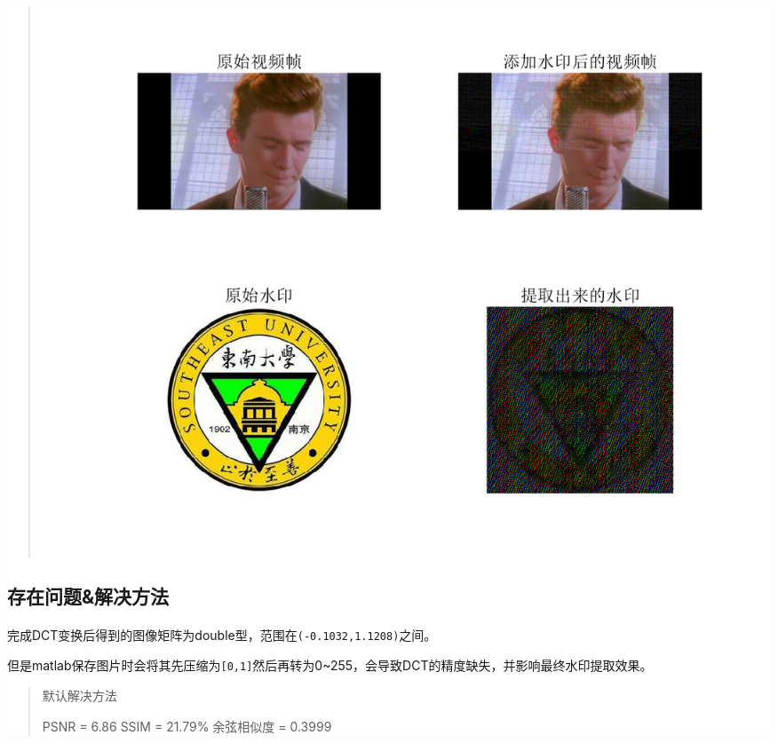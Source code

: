 > ![untitled](pic/untitled-170063094740319.png)

## 存在问题&解决方法

完成DCT变换后得到的图像矩阵为double型，范围在`(-0.1032,1.1208)`之间。

但是matlab保存图片时会将其先压缩为`[0,1]`然后再转为0~255，会导致DCT的精度缺失，并影响最终水印提取效果。

> 默认解决方法
>
> PSNR = 6.86
> SSIM = 21.79%
> 余弦相似度 = 0.3999
>